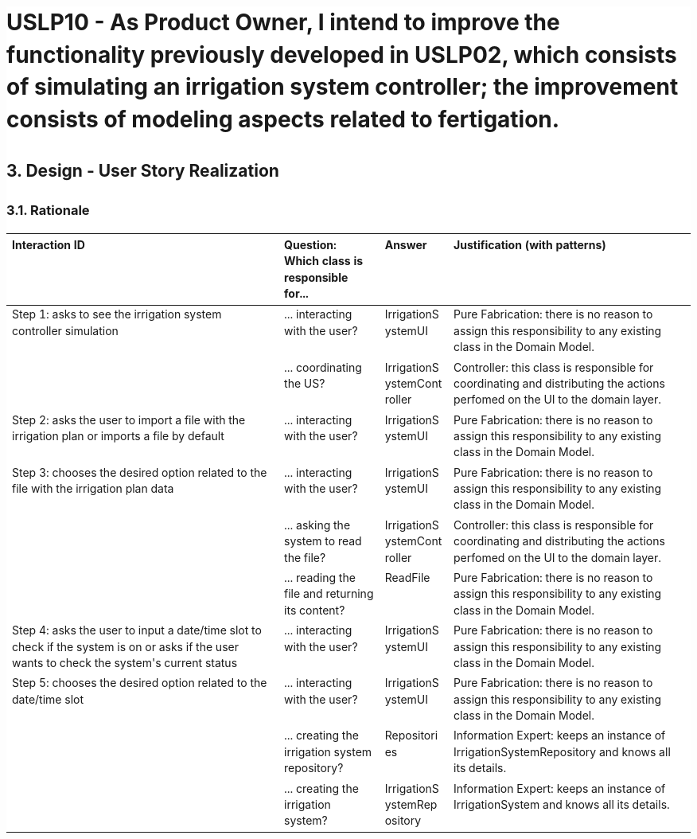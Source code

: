 # USLP10 - As Product Owner, I intend to improve the functionality previously developed in USLP02, which consists of simulating an irrigation system controller; the improvement consists of modeling aspects related to fertigation.

## 3. Design - User Story Realization 

### 3.1. Rationale

| Interaction ID                                                                                                                                            | Question: Which class is responsible for...                                                         | Answer                     | Justification (with patterns)                                                                                                                                          |
|:----------------------------------------------------------------------------------------------------------------------------------------------------------|:----------------------------------------------------------------------------------------------------|:---------------------------|:-----------------------------------------------------------------------------------------------------------------------------------------------------------------------|
| Step 1: asks to see the irrigation system controller simulation                                                                                           | ... interacting with the user?                                                                      | IrrigationSystemUI         | Pure Fabrication: there is no reason to assign this responsibility to any existing class in the Domain Model.                                                          |
|                                                                                                                                                           | ... coordinating the US?                                                                            | IrrigationSystemController | Controller: this class is responsible for coordinating and distributing the actions perfomed on the UI to the domain layer.                                            |
| Step 2: asks the user to import a file with the irrigation plan or imports a file by default                                                              | ... interacting with the user?                                                                      | IrrigationSystemUI         | Pure Fabrication: there is no reason to assign this responsibility to any existing class in the Domain Model.                                                          |
| Step 3: chooses the desired option related to the file with the irrigation plan data                                                                      | ... interacting with the user?                                                                      | IrrigationSystemUI         | Pure Fabrication: there is no reason to assign this responsibility to any existing class in the Domain Model.                                                          |
|                                                                                                                                                           | ... asking the system to read the file?                                                             | IrrigationSystemController | Controller: this class is responsible for coordinating and distributing the actions perfomed on the UI to the domain layer.                                            |
|                                                                                                                                                           | ... reading the file and returning its content?                                                     | ReadFile                   | Pure Fabrication: there is no reason to assign this responsibility to any existing class in the Domain Model.                                                          |
| Step 4: asks the user to input a date/time slot to check if the system is on or asks if the user wants to check the system's current status               | ... interacting with the user?                                                                      | IrrigationSystemUI         | Pure Fabrication: there is no reason to assign this responsibility to any existing class in the Domain Model.                                                          |
| Step 5: chooses the desired option related to the date/time slot                                                                                          | ... interacting with the user?                                                                      | IrrigationSystemUI         | Pure Fabrication: there is no reason to assign this responsibility to any existing class in the Domain Model.                                                          |
|                                                                                                                                                           | ... creating the irrigation system repository?                                                      | Repositories               | Information Expert: keeps an instance of IrrigationSystemRepository and knows all its details.                                                                         |
|                                                                                                                                                           | ... creating the irrigation system?                                                                 | IrrigationSystemRepository | Information Expert: keeps an instance of IrrigationSystem and knows all its details.                                                                                   |